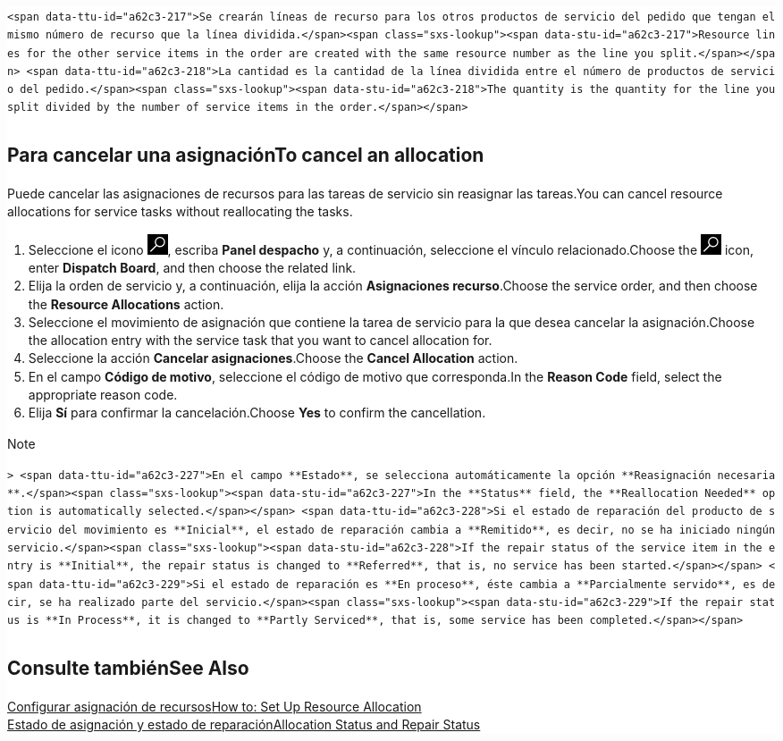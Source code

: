     <span data-ttu-id="a62c3-217">Se crearán líneas de recurso para los otros productos de servicio del pedido que tengan el mismo número de recurso que la línea dividida.</span><span class="sxs-lookup"><span data-stu-id="a62c3-217">Resource lines for the other service items in the order are created with the same resource number as the line you split.</span></span> <span data-ttu-id="a62c3-218">La cantidad es la cantidad de la línea dividida entre el número de productos de servicio del pedido.</span><span class="sxs-lookup"><span data-stu-id="a62c3-218">The quantity is the quantity for the line you split divided by the number of service items in the order.</span></span>  

## <a name="to-cancel-an-allocation"></a><span data-ttu-id="a62c3-219">Para cancelar una asignación</span><span class="sxs-lookup"><span data-stu-id="a62c3-219">To cancel an allocation</span></span>  
<span data-ttu-id="a62c3-220">Puede cancelar las asignaciones de recursos para las tareas de servicio sin reasignar las tareas.</span><span class="sxs-lookup"><span data-stu-id="a62c3-220">You can cancel resource allocations for service tasks without reallocating the tasks.</span></span>  

1. <span data-ttu-id="a62c3-221">Seleccione el icono ![Buscar página o informe](media/ui-search/search_small.png "icono Buscar página o informe"), escriba **Panel despacho** y, a continuación, seleccione el vínculo relacionado.</span><span class="sxs-lookup"><span data-stu-id="a62c3-221">Choose the ![Search for Page or Report](media/ui-search/search_small.png "Search for Page or Report icon") icon, enter **Dispatch Board**, and then choose the related link.</span></span>  
2. <span data-ttu-id="a62c3-222">Elija la orden de servicio y, a continuación, elija la acción **Asignaciones recurso**.</span><span class="sxs-lookup"><span data-stu-id="a62c3-222">Choose the service order, and then choose the **Resource Allocations** action.</span></span>  
3. <span data-ttu-id="a62c3-223">Seleccione el movimiento de asignación que contiene la tarea de servicio para la que desea cancelar la asignación.</span><span class="sxs-lookup"><span data-stu-id="a62c3-223">Choose the allocation entry with the service task that you want to cancel allocation for.</span></span>  
4. <span data-ttu-id="a62c3-224">Seleccione la acción **Cancelar asignaciones**.</span><span class="sxs-lookup"><span data-stu-id="a62c3-224">Choose the **Cancel Allocation** action.</span></span>  
5. <span data-ttu-id="a62c3-225">En el campo **Código de motivo**, seleccione el código de motivo que corresponda.</span><span class="sxs-lookup"><span data-stu-id="a62c3-225">In the **Reason Code** field, select the appropriate reason code.</span></span>  
6. <span data-ttu-id="a62c3-226">Elija **Sí** para confirmar la cancelación.</span><span class="sxs-lookup"><span data-stu-id="a62c3-226">Choose **Yes** to confirm the cancellation.</span></span>  

  > [!NOTE]  
    > <span data-ttu-id="a62c3-227">En el campo **Estado**, se selecciona automáticamente la opción **Reasignación necesaria**.</span><span class="sxs-lookup"><span data-stu-id="a62c3-227">In the **Status** field, the **Reallocation Needed** option is automatically selected.</span></span> <span data-ttu-id="a62c3-228">Si el estado de reparación del producto de servicio del movimiento es **Inicial**, el estado de reparación cambia a **Remitido**, es decir, no se ha iniciado ningún servicio.</span><span class="sxs-lookup"><span data-stu-id="a62c3-228">If the repair status of the service item in the entry is **Initial**, the repair status is changed to **Referred**, that is, no service has been started.</span></span> <span data-ttu-id="a62c3-229">Si el estado de reparación es **En proceso**, éste cambia a **Parcialmente servido**, es decir, se ha realizado parte del servicio.</span><span class="sxs-lookup"><span data-stu-id="a62c3-229">If the repair status is **In Process**, it is changed to **Partly Serviced**, that is, some service has been completed.</span></span>

## <a name="see-also"></a><span data-ttu-id="a62c3-230">Consulte también</span><span class="sxs-lookup"><span data-stu-id="a62c3-230">See Also</span></span>
[<span data-ttu-id="a62c3-231">Configurar asignación de recursos</span><span class="sxs-lookup"><span data-stu-id="a62c3-231">How to: Set Up Resource Allocation</span></span>](service-how-setup-resource-allocation.md)  
[<span data-ttu-id="a62c3-232">Estado de asignación y estado de reparación</span><span class="sxs-lookup"><span data-stu-id="a62c3-232">Allocation Status and Repair Status</span></span>](service-allocation-status-and-repair-status.md)  


